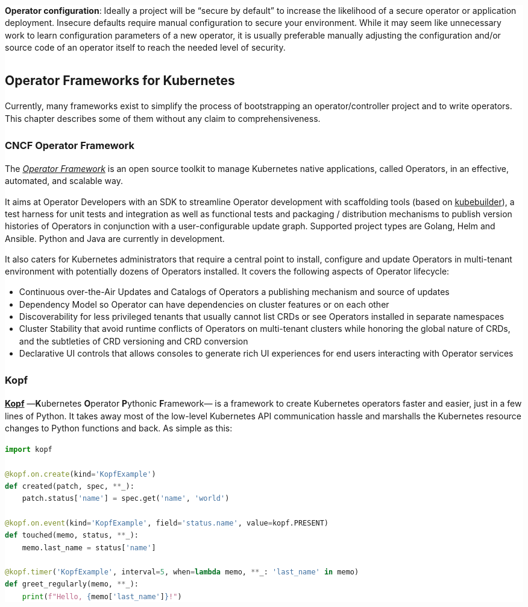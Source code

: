**Operator configuration**: Ideally a project will be “secure by
default” to increase the likelihood of a secure operator or application
deployment. Insecure defaults require manual configuration to secure
your environment. While it may seem like unnecessary work to learn
configuration  parameters of a new operator, it is usually preferable
manually adjusting the configuration and/or source code of an
operator itself to reach the needed level of security.

## Operator Frameworks for Kubernetes
Currently, many frameworks exist to simplify the process of bootstrapping an operator/controller project and to write operators. This chapter describes some of them without any claim to comprehensiveness.

### CNCF Operator Framework

The *[Operator Framework](https://github.com/operator-framework)* is an open source toolkit to manage Kubernetes native applications, called Operators, in an effective, automated, and scalable way.

It aims at Operator Developers with an SDK to streamline Operator development with scaffolding tools (based on [kubebuilder](https://github.com/kubernetes-sigs/kubebuilder)), a test harness for unit tests and integration as well as functional tests and packaging / distribution mechanisms to publish version histories of Operators in conjunction with a user-configurable update graph. Supported project types are Golang, Helm and Ansible. Python and Java are currently in development.

It also caters for Kubernetes administrators that require a central point to install, configure and update Operators in multi-tenant environment with potentially dozens of Operators installed. It covers the following aspects of Operator lifecycle:

- Continuous over-the-Air Updates and Catalogs of Operators a publishing mechanism and source of updates
- Dependency Model so Operator can have dependencies on cluster features or on each other
- Discoverability for less privileged tenants that usually cannot list CRDs or see Operators installed in separate namespaces
- Cluster Stability that avoid runtime conflicts of Operators on multi-tenant clusters while honoring the global nature of CRDs, and the subtleties of CRD versioning and CRD conversion
- Declarative UI controls that allows consoles to generate rich UI experiences for end users interacting with Operator services

### Kopf

**[Kopf](https://github.com/nolar/kopf)** —**K**ubernetes **O**perator **P**ythonic **F**ramework— is a framework
to create Kubernetes operators faster and easier, just in a few lines of Python.
It takes away most of the low-level Kubernetes API communication hassle and
marshalls the Kubernetes resource changes to Python functions and back.
As simple as this:

```python
import kopf

@kopf.on.create(kind='KopfExample')
def created(patch, spec, **_):
    patch.status['name'] = spec.get('name', 'world')

@kopf.on.event(kind='KopfExample', field='status.name', value=kopf.PRESENT)
def touched(memo, status, **_):
    memo.last_name = status['name']

@kopf.timer('KopfExample', interval=5, when=lambda memo, **_: 'last_name' in memo)
def greet_regularly(memo, **_):
    print(f"Hello, {memo['last_name']}!")
```
